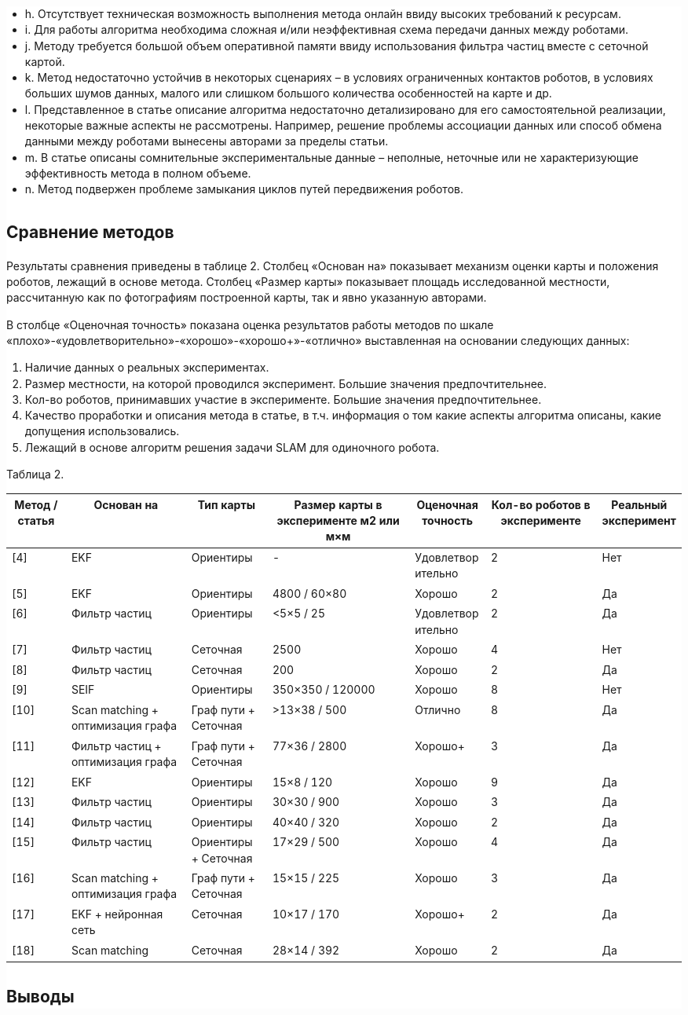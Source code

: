 * h. Отсутствует техническая возможность выполнения метода онлайн ввиду высоких требований к ресурсам.
* i. Для работы алгоритма необходима сложная и/или неэффективная схема передачи данных между роботами.
* j. Методу требуется большой объем оперативной памяти ввиду использования фильтра частиц вместе с сеточной картой.
* k. Метод недостаточно устойчив в некоторых сценариях – в условиях ограниченных контактов роботов, в условиях больших шумов данных, малого или слишком большого количества особенностей на карте и др.
* l. Представленное в статье описание алгоритма недостаточно детализировано для его самостоятельной реализации, некоторые важные аспекты не рассмотрены. Например, решение проблемы ассоциации данных или способ обмена данными между роботами вынесены авторами за пределы статьи.
* m. В статье описаны сомнительные экспериментальные данные – неполные, неточные или не характеризующие эффективность метода в полном объеме.
* n. Метод подвержен проблеме замыкания циклов путей передвижения роботов.

## Сравнение методов

Результаты сравнения приведены в таблице 2. Столбец «Основан на» показывает механизм оценки карты и положения роботов, лежащий в основе метода. Столбец «Размер карты» показывает площадь исследованной местности, рассчитанную как по фотографиям построенной карты, так и явно указанную авторами.

В столбце «Оценочная точность» показана оценка результатов работы методов по шкале «плохо»-«удовлетворительно»-«хорошо»-«хорошо+»-«отлично» выставленная на основании следующих данных:
1. Наличие данных о реальных экспериментах.
2. Размер местности, на которой проводился эксперимент. Большие значения предпочтительнее.
3. Кол-во роботов, принимавших участие в эксперименте. Большие значения предпочтительнее.
4. Качество проработки и описания метода в статье, в т.ч. информация о том какие аспекты алгоритма описаны, какие допущения использовались.
5. Лежащий в основе алгоритм решения задачи SLAM для одиночного робота.

Таблица 2.  

Метод / статья |Основан на |Тип карты |Размер карты в эксперименте м2 или м×м |Оценочная точность |Кол-во роботов в эксперименте |Реальный эксперимент
---|---|---|---|---|---|---
[4] | EKF | Ориентиры | - | Удовлетворительно | 2 | Нет
[5] | EKF | Ориентиры | 4800 / 60×80 | Хорошо | 2 | Да
[6] | Фильтр частиц | Ориентиры | <5×5 / 25 | Удовлетворительно | 2 | Да
[7] | Фильтр частиц | Сеточная | 2500 | Хорошо | 4 | Нет
[8] | Фильтр частиц | Сеточная | 200 | Хорошо | 2 | Да
[9] | SEIF | Ориентиры | 350×350 / 120000 | Хорошо | 8 | Нет
[10] | Scan matching + оптимизация графа | Граф пути + Сеточная | >13×38 / 500 | Отлично | 8 | Да
[11] | Фильтр частиц + оптимизация графа | Граф пути + Сеточная | 77×36 / 2800 | Хорошо+ | 3 | Да
[12] | EKF | Ориентиры | 15×8 / 120 | Хорошо | 9 | Да
[13] | Фильтр частиц | Ориентиры | 30×30 / 900 | Хорошо | 3 | Да
[14] | Фильтр частиц | Ориентиры | 40×40 / 320 | Хорошо | 2 | Да
[15] | Фильтр частиц | Ориентиры + Сеточная | 17×29 / 500 | Хорошо | 4 | Да
[16] | Scan matching + оптимизация графа | Граф пути + Сеточная | 15×15 / 225 | Хорошо | 3 | Да
[17] | EKF + нейронная сеть | Сеточная | 10×17 / 170 | Хорошо+ | 2 | Да
[18] | Scan matching | Сеточная | 28×14 / 392 | Хорошо | 2 | Да

## Выводы
